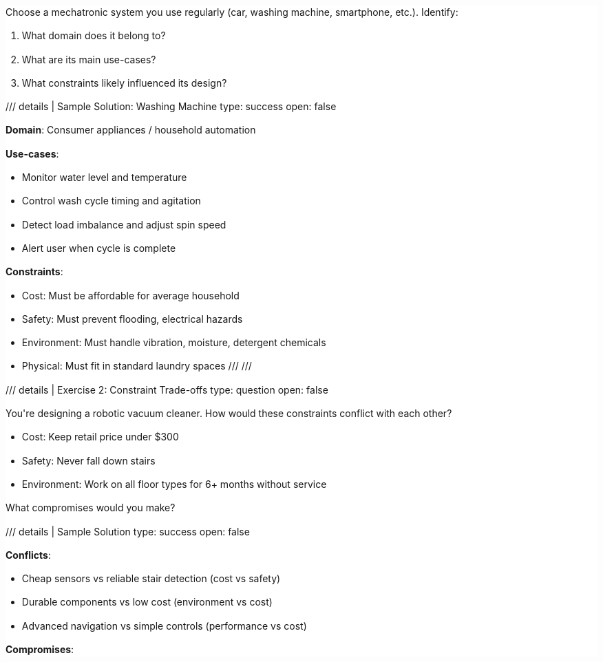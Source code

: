 Choose a mechatronic system you use regularly (car, washing machine, smartphone, etc.). Identify:

1. What domain does it belong to?

2. What are its main use-cases?

3. What constraints likely influenced its design?

/// details | Sample Solution: Washing Machine
    type: success
    open: false

**Domain**: Consumer appliances / household automation

**Use-cases**:

- Monitor water level and temperature

- Control wash cycle timing and agitation

- Detect load imbalance and adjust spin speed

- Alert user when cycle is complete

**Constraints**:

- Cost: Must be affordable for average household

- Safety: Must prevent flooding, electrical hazards

- Environment: Must handle vibration, moisture, detergent chemicals

- Physical: Must fit in standard laundry spaces
///
///

/// details | Exercise 2: Constraint Trade-offs
    type: question
    open: false

You're designing a robotic vacuum cleaner. How would these constraints conflict with each other?

- Cost: Keep retail price under $300

- Safety: Never fall down stairs

- Environment: Work on all floor types for 6+ months without service

What compromises would you make?

/// details | Sample Solution
    type: success
    open: false

**Conflicts**:

- Cheap sensors vs reliable stair detection (cost vs safety)

- Durable components vs low cost (environment vs cost)

- Advanced navigation vs simple controls (performance vs cost)

**Compromises**:
